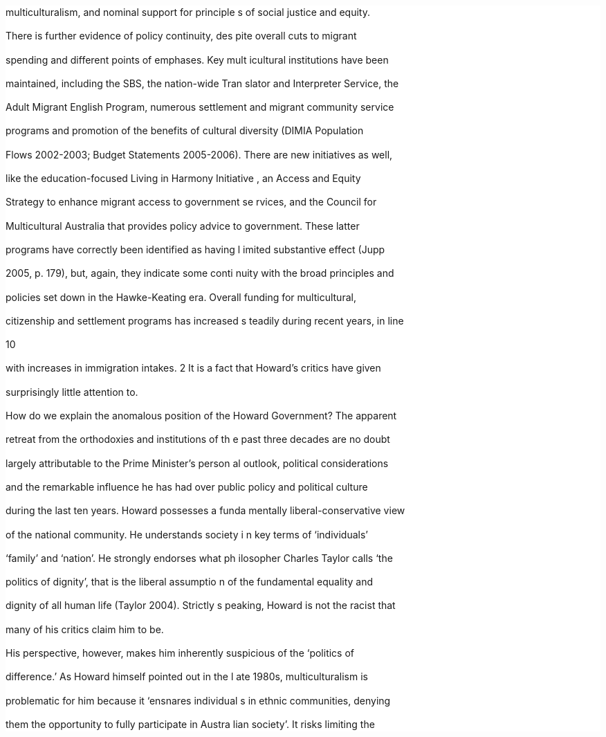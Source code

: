   multiculturalism, and nominal support for principle s of social justice and equity.   

  

  There is further evidence of policy continuity, des pite overall cuts to migrant 

  spending and different points of emphases. Key mult icultural institutions have been 

  maintained, including the SBS, the nation-wide Tran slator and Interpreter Service, the 

  Adult Migrant English Program, numerous settlement and migrant community service 

  programs and promotion of the benefits of cultural diversity (DIMIA Population 

  Flows 2002-2003; Budget Statements 2005-2006). There are new initiatives as well, 

  like the education-focused Living in Harmony Initiative , an Access and Equity 

  Strategy to enhance migrant access to government se rvices, and the Council for 

  Multicultural Australia that provides policy advice  to government. These latter 

  programs have correctly been identified as having l imited substantive effect (Jupp 

  2005, p. 179), but, again, they indicate some conti nuity with the broad principles and 

  policies set down in the Hawke-Keating era. Overall  funding for multicultural, 

  citizenship and settlement programs has increased s teadily during recent years, in line 

   10  

  with increases in immigration intakes. 2 It is a fact that Howard’s critics have given 

  surprisingly little attention to. 

  

  How do we explain the anomalous position of the Howard Government? The apparent 

  retreat from the orthodoxies and institutions of th e past three decades are no doubt 

  largely attributable to the Prime Minister’s person al outlook, political considerations 

  and the remarkable influence he has had over public  policy and political culture 

  during the last ten years. Howard possesses a funda mentally liberal-conservative view 

  of the national community. He understands society i n key terms of ‘individuals’ 

  ‘family’ and ‘nation’. He strongly endorses what ph ilosopher Charles Taylor calls ‘the 

  politics of dignity’, that is the liberal assumptio n of the fundamental equality and 

  dignity of all human life (Taylor 2004). Strictly s peaking, Howard is not the racist that 

  many of his critics claim him to be.  

  

  His perspective, however, makes him inherently suspicious of the ‘politics of 

  difference.’ As Howard himself pointed out in the l ate 1980s, multiculturalism is 

  problematic for him because it ‘ensnares individual s in ethnic communities, denying 

  them the opportunity to fully participate in Austra lian society’. It risks limiting the 
